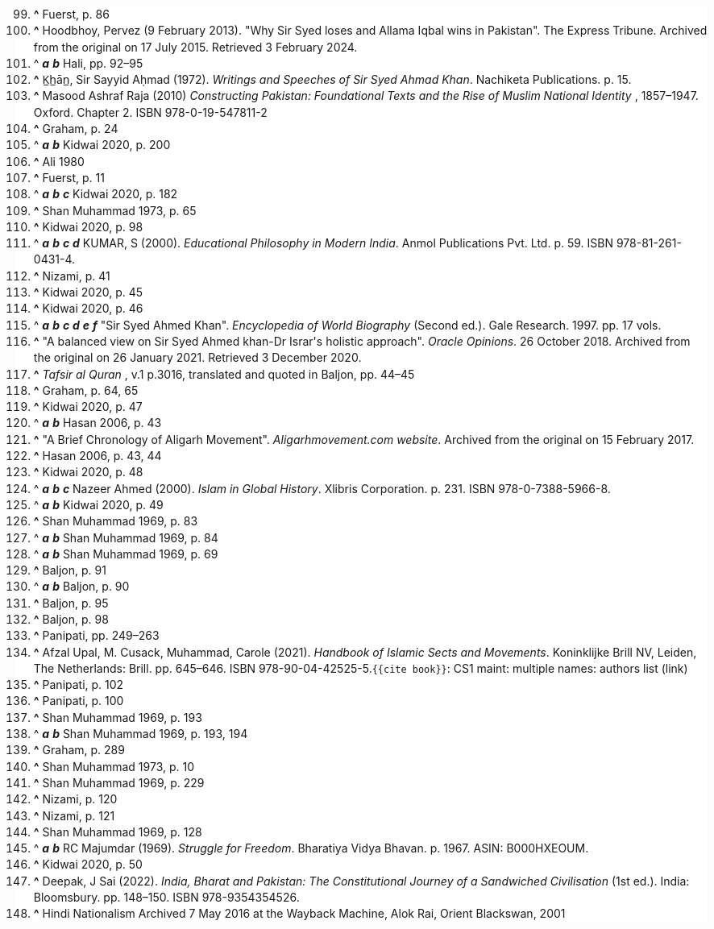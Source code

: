   99. **^** Fuerst, p. 86
  100. **^** Hoodbhoy, Pervez (9 February 2013). "Why Sir Syed loses and Allama Iqbal wins in Pakistan". The Express Tribune. Archived from the original on 17 July 2015. Retrieved 3 February 2024.
  101. ^ _**a**_ _**b**_ Hali, pp. 92–95
  102. **^** K̲h̲ān̲, Sir Sayyid Aḥmad (1972). _Writings and Speeches of Sir Syed Ahmad Khan_. Nachiketa Publications. p. 15.
  103. **^** Masood Ashraf Raja (2010) _Constructing Pakistan: Foundational Texts and the Rise of Muslim National Identity_ , 1857–1947. Oxford. Chapter 2. ISBN 978-0-19-547811-2
  104. **^** Graham, p. 24
  105. ^ _**a**_ _**b**_ Kidwai 2020, p. 200
  106. **^** Ali 1980
  107. **^** Fuerst, p. 11
  108. ^ _**a**_ _**b**_ _**c**_ Kidwai 2020, p. 182
  109. **^** Shan Muhammad 1973, p. 65
  110. **^** Kidwai 2020, p. 98
  111. ^ _**a**_ _**b**_ _**c**_ _**d**_ KUMAR, S (2000). _Educational Philosophy in Modern India_. Anmol Publications Pvt. Ltd. p. 59. ISBN 978-81-261-0431-4.
  112. **^** Nizami, p. 41
  113. **^** Kidwai 2020, p. 45
  114. **^** Kidwai 2020, p. 46
  115. ^ _**a**_ _**b**_ _**c**_ _**d**_ _**e**_ _**f**_ "Sir Syed Ahmed Khan". _Encyclopedia of World Biography_ (Second ed.). Gale Research. 1997. pp. 17 vols.
  116. **^** "A balanced view on Sir Syed Ahmed khan-Dr Israr's holistic approach". _Oracle Opinions_. 26 October 2018. Archived from the original on 26 January 2021. Retrieved 3 December 2020.
  117. **^** _Tafsir al Quran_ , v.1 p.3016, translated and quoted in Baljon, pp. 44–45
  118. **^** Graham, p. 64, 65
  119. **^** Kidwai 2020, p. 47
  120. ^ _**a**_ _**b**_ Hasan 2006, p. 43
  121. **^** "A Brief Chronology of Aligarh Movement". _Aligarhmovement.com website_. Archived from the original on 15 February 2017.
  122. **^** Hasan 2006, p. 43, 44
  123. **^** Kidwai 2020, p. 48
  124. ^ _**a**_ _**b**_ _**c**_ Nazeer Ahmed (2000). _Islam in Global History_. Xlibris Corporation. p. 231. ISBN 978-0-7388-5966-8.
  125. ^ _**a**_ _**b**_ Kidwai 2020, p. 49
  126. **^** Shan Muhammad 1969, p. 83
  127. ^ _**a**_ _**b**_ Shan Muhammad 1969, p. 84
  128. ^ _**a**_ _**b**_ Shan Muhammad 1969, p. 69
  129. **^** Baljon, p. 91
  130. ^ _**a**_ _**b**_ Baljon, p. 90
  131. **^** Baljon, p. 95
  132. **^** Baljon, p. 98
  133. **^** Panipati, pp. 249–263
  134. **^** Afzal Upal, M. Cusack, Muhammad, Carole (2021). _Handbook of Islamic Sects and Movements_. Koninklijke Brill NV, Leiden, The Netherlands: Brill. pp. 645–646\. ISBN 978-90-04-42525-5.`{{cite book}}`: CS1 maint: multiple names: authors list (link)
  135. **^** Panipati, p. 102
  136. **^** Panipati, p. 100
  137. **^** Shan Muhammad 1969, p. 193
  138. ^ _**a**_ _**b**_ Shan Muhammad 1969, p. 193, 194
  139. **^** Graham, p. 289
  140. **^** Shan Muhammad 1973, p. 10
  141. **^** Shan Muhammad 1969, p. 229
  142. **^** Nizami, p. 120
  143. **^** Nizami, p. 121
  144. **^** Shan Muhammad 1969, p. 128
  145. ^ _**a**_ _**b**_ RC Majumdar (1969). _Struggle for Freedom_. Bharatiya Vidya Bhavan. p. 1967. ASIN: B000HXEOUM.
  146. **^** Kidwai 2020, p. 50
  147. **^** Deepak, J Sai (2022). _India, Bharat and Pakistan: The Constitutional Journey of a Sandwiched Civilisation_ (1st ed.). India: Bloomsbury. pp. 148–150\. ISBN 978-9354354526.
  148. **^** Hindi Nationalism Archived 7 May 2016 at the Wayback Machine, Alok Rai, Orient Blackswan, 2001